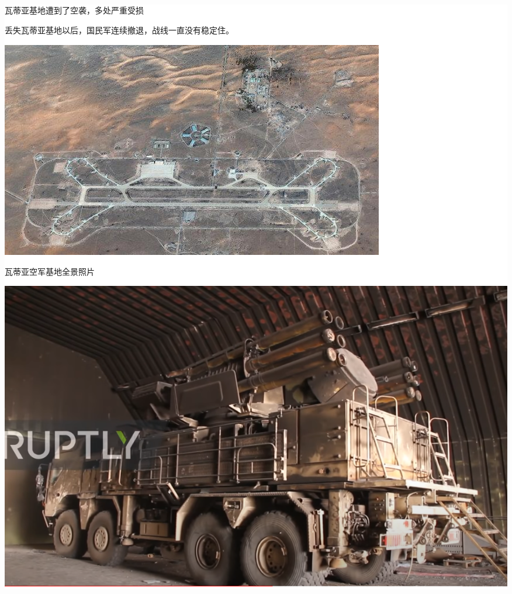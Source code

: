 瓦蒂亚基地遭到了空袭，多处严重受损

丢失瓦蒂亚基地以后，国民军连续撤退，战线一直没有稳定住。

![](images/btnews/0101_0200/0126/media/image32.jpeg)

瓦蒂亚空军基地全景照片

![](images/btnews/0101_0200/0126/media/image33.png)
